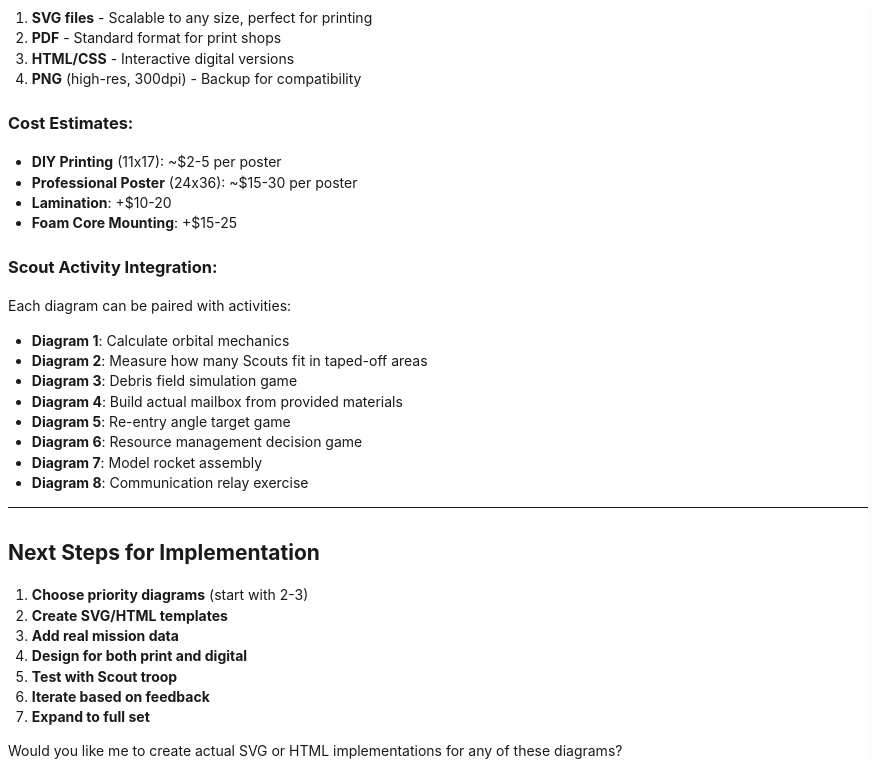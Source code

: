 1. **SVG files** - Scalable to any size, perfect for printing
2. **PDF** - Standard format for print shops
3. **HTML/CSS** - Interactive digital versions
4. **PNG** (high-res, 300dpi) - Backup for compatibility

### Cost Estimates:

- **DIY Printing** (11x17): ~$2-5 per poster
- **Professional Poster** (24x36): ~$15-30 per poster
- **Lamination**: +$10-20
- **Foam Core Mounting**: +$15-25

### Scout Activity Integration:

Each diagram can be paired with activities:
- **Diagram 1**: Calculate orbital mechanics
- **Diagram 2**: Measure how many Scouts fit in taped-off areas
- **Diagram 3**: Debris field simulation game
- **Diagram 4**: Build actual mailbox from provided materials
- **Diagram 5**: Re-entry angle target game
- **Diagram 6**: Resource management decision game
- **Diagram 7**: Model rocket assembly
- **Diagram 8**: Communication relay exercise

---

## Next Steps for Implementation

1. **Choose priority diagrams** (start with 2-3)
2. **Create SVG/HTML templates**
3. **Add real mission data**
4. **Design for both print and digital**
5. **Test with Scout troop**
6. **Iterate based on feedback**
7. **Expand to full set**

Would you like me to create actual SVG or HTML implementations for any of these diagrams?
